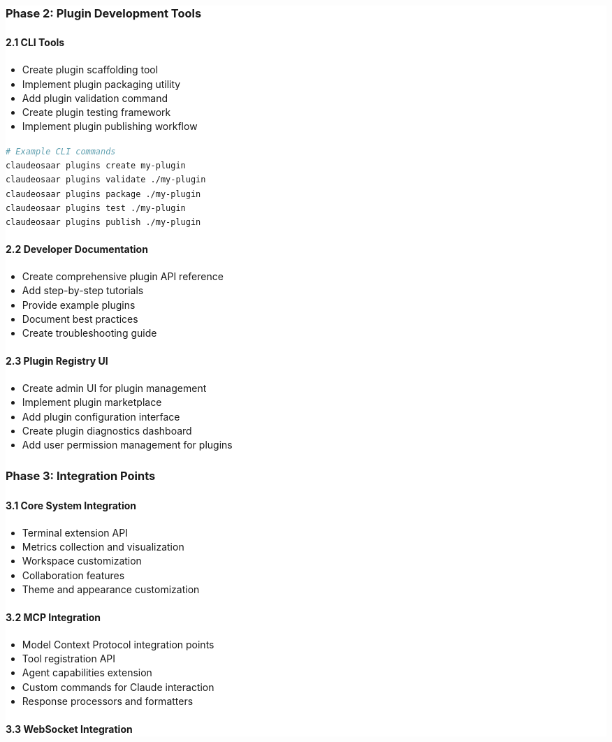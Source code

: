 ### Phase 2: Plugin Development Tools

#### 2.1 CLI Tools

- Create plugin scaffolding tool
- Implement plugin packaging utility
- Add plugin validation command
- Create plugin testing framework
- Implement plugin publishing workflow

```bash
# Example CLI commands
claudeosaar plugins create my-plugin
claudeosaar plugins validate ./my-plugin
claudeosaar plugins package ./my-plugin
claudeosaar plugins test ./my-plugin
claudeosaar plugins publish ./my-plugin
```

#### 2.2 Developer Documentation

- Create comprehensive plugin API reference
- Add step-by-step tutorials
- Provide example plugins
- Document best practices
- Create troubleshooting guide

#### 2.3 Plugin Registry UI

- Create admin UI for plugin management
- Implement plugin marketplace
- Add plugin configuration interface
- Create plugin diagnostics dashboard
- Add user permission management for plugins

### Phase 3: Integration Points

#### 3.1 Core System Integration

- Terminal extension API
- Metrics collection and visualization
- Workspace customization
- Collaboration features
- Theme and appearance customization

#### 3.2 MCP Integration

- Model Context Protocol integration points
- Tool registration API
- Agent capabilities extension
- Custom commands for Claude interaction
- Response processors and formatters

#### 3.3 WebSocket Integration
